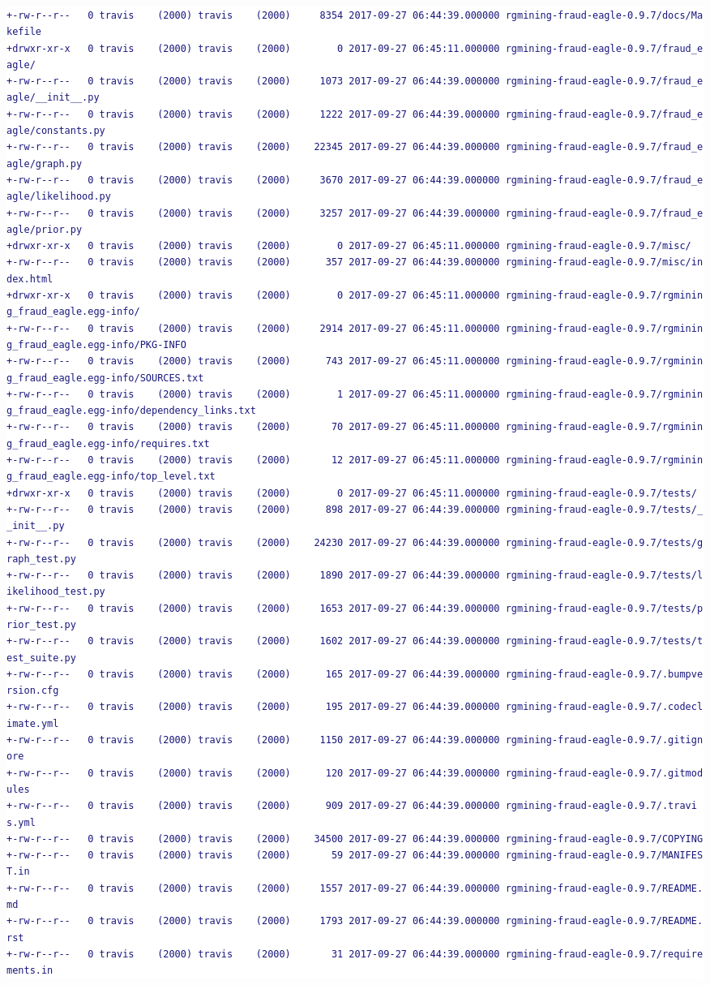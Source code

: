 ```diff
+-rw-r--r--   0 travis    (2000) travis    (2000)     8354 2017-09-27 06:44:39.000000 rgmining-fraud-eagle-0.9.7/docs/Makefile
+drwxr-xr-x   0 travis    (2000) travis    (2000)        0 2017-09-27 06:45:11.000000 rgmining-fraud-eagle-0.9.7/fraud_eagle/
+-rw-r--r--   0 travis    (2000) travis    (2000)     1073 2017-09-27 06:44:39.000000 rgmining-fraud-eagle-0.9.7/fraud_eagle/__init__.py
+-rw-r--r--   0 travis    (2000) travis    (2000)     1222 2017-09-27 06:44:39.000000 rgmining-fraud-eagle-0.9.7/fraud_eagle/constants.py
+-rw-r--r--   0 travis    (2000) travis    (2000)    22345 2017-09-27 06:44:39.000000 rgmining-fraud-eagle-0.9.7/fraud_eagle/graph.py
+-rw-r--r--   0 travis    (2000) travis    (2000)     3670 2017-09-27 06:44:39.000000 rgmining-fraud-eagle-0.9.7/fraud_eagle/likelihood.py
+-rw-r--r--   0 travis    (2000) travis    (2000)     3257 2017-09-27 06:44:39.000000 rgmining-fraud-eagle-0.9.7/fraud_eagle/prior.py
+drwxr-xr-x   0 travis    (2000) travis    (2000)        0 2017-09-27 06:45:11.000000 rgmining-fraud-eagle-0.9.7/misc/
+-rw-r--r--   0 travis    (2000) travis    (2000)      357 2017-09-27 06:44:39.000000 rgmining-fraud-eagle-0.9.7/misc/index.html
+drwxr-xr-x   0 travis    (2000) travis    (2000)        0 2017-09-27 06:45:11.000000 rgmining-fraud-eagle-0.9.7/rgmining_fraud_eagle.egg-info/
+-rw-r--r--   0 travis    (2000) travis    (2000)     2914 2017-09-27 06:45:11.000000 rgmining-fraud-eagle-0.9.7/rgmining_fraud_eagle.egg-info/PKG-INFO
+-rw-r--r--   0 travis    (2000) travis    (2000)      743 2017-09-27 06:45:11.000000 rgmining-fraud-eagle-0.9.7/rgmining_fraud_eagle.egg-info/SOURCES.txt
+-rw-r--r--   0 travis    (2000) travis    (2000)        1 2017-09-27 06:45:11.000000 rgmining-fraud-eagle-0.9.7/rgmining_fraud_eagle.egg-info/dependency_links.txt
+-rw-r--r--   0 travis    (2000) travis    (2000)       70 2017-09-27 06:45:11.000000 rgmining-fraud-eagle-0.9.7/rgmining_fraud_eagle.egg-info/requires.txt
+-rw-r--r--   0 travis    (2000) travis    (2000)       12 2017-09-27 06:45:11.000000 rgmining-fraud-eagle-0.9.7/rgmining_fraud_eagle.egg-info/top_level.txt
+drwxr-xr-x   0 travis    (2000) travis    (2000)        0 2017-09-27 06:45:11.000000 rgmining-fraud-eagle-0.9.7/tests/
+-rw-r--r--   0 travis    (2000) travis    (2000)      898 2017-09-27 06:44:39.000000 rgmining-fraud-eagle-0.9.7/tests/__init__.py
+-rw-r--r--   0 travis    (2000) travis    (2000)    24230 2017-09-27 06:44:39.000000 rgmining-fraud-eagle-0.9.7/tests/graph_test.py
+-rw-r--r--   0 travis    (2000) travis    (2000)     1890 2017-09-27 06:44:39.000000 rgmining-fraud-eagle-0.9.7/tests/likelihood_test.py
+-rw-r--r--   0 travis    (2000) travis    (2000)     1653 2017-09-27 06:44:39.000000 rgmining-fraud-eagle-0.9.7/tests/prior_test.py
+-rw-r--r--   0 travis    (2000) travis    (2000)     1602 2017-09-27 06:44:39.000000 rgmining-fraud-eagle-0.9.7/tests/test_suite.py
+-rw-r--r--   0 travis    (2000) travis    (2000)      165 2017-09-27 06:44:39.000000 rgmining-fraud-eagle-0.9.7/.bumpversion.cfg
+-rw-r--r--   0 travis    (2000) travis    (2000)      195 2017-09-27 06:44:39.000000 rgmining-fraud-eagle-0.9.7/.codeclimate.yml
+-rw-r--r--   0 travis    (2000) travis    (2000)     1150 2017-09-27 06:44:39.000000 rgmining-fraud-eagle-0.9.7/.gitignore
+-rw-r--r--   0 travis    (2000) travis    (2000)      120 2017-09-27 06:44:39.000000 rgmining-fraud-eagle-0.9.7/.gitmodules
+-rw-r--r--   0 travis    (2000) travis    (2000)      909 2017-09-27 06:44:39.000000 rgmining-fraud-eagle-0.9.7/.travis.yml
+-rw-r--r--   0 travis    (2000) travis    (2000)    34500 2017-09-27 06:44:39.000000 rgmining-fraud-eagle-0.9.7/COPYING
+-rw-r--r--   0 travis    (2000) travis    (2000)       59 2017-09-27 06:44:39.000000 rgmining-fraud-eagle-0.9.7/MANIFEST.in
+-rw-r--r--   0 travis    (2000) travis    (2000)     1557 2017-09-27 06:44:39.000000 rgmining-fraud-eagle-0.9.7/README.md
+-rw-r--r--   0 travis    (2000) travis    (2000)     1793 2017-09-27 06:44:39.000000 rgmining-fraud-eagle-0.9.7/README.rst
+-rw-r--r--   0 travis    (2000) travis    (2000)       31 2017-09-27 06:44:39.000000 rgmining-fraud-eagle-0.9.7/requirements.in
```